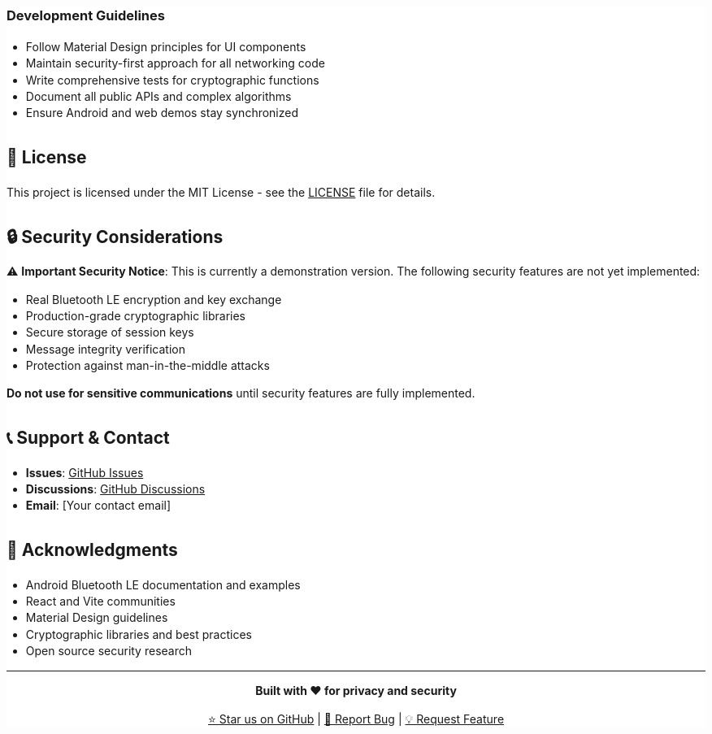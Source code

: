 ### Development Guidelines

- Follow Material Design principles for UI components
- Maintain security-first approach for all networking code
- Write comprehensive tests for cryptographic functions
- Document all public APIs and complex algorithms
- Ensure Android and web demos stay synchronized

## 📄 License

This project is licensed under the MIT License - see the [LICENSE](LICENSE) file for details.

## 🔒 Security Considerations

⚠️ **Important Security Notice**: This is currently a demonstration version. The following security features are not yet implemented:

- Real Bluetooth LE encryption and key exchange
- Production-grade cryptographic libraries
- Secure storage of session keys
- Message integrity verification
- Protection against man-in-the-middle attacks

**Do not use for sensitive communications** until security features are fully implemented.

## 📞 Support & Contact

- **Issues**: [GitHub Issues](https://github.com/Harry-jain/Cloak/issues)
- **Discussions**: [GitHub Discussions](https://github.com/Harry-jain/Cloak/discussions)
- **Email**: [Your contact email]

## 🙏 Acknowledgments

- Android Bluetooth LE documentation and examples
- React and Vite communities
- Material Design guidelines
- Cryptographic libraries and best practices
- Open source security research

---

<div align="center">

**Built with ❤️ for privacy and security**

[⭐ Star us on GitHub](https://github.com/Harry-jain/Cloak) | [🐛 Report Bug](https://github.com/Harry-jain/Cloak/issues) | [💡 Request Feature](https://github.com/Harry-jain/Cloak/issues)

</div>